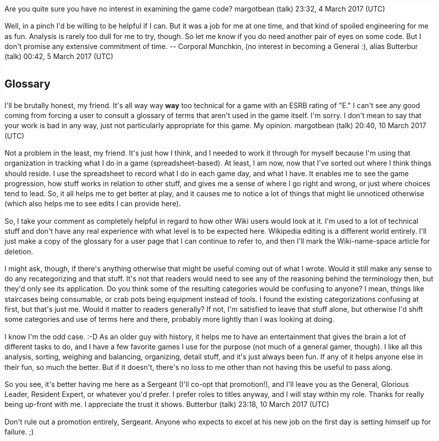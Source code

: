 Are you quite sure you have no interest in examining the game code? margotbean (talk) 23:32, 4 March 2017 (UTC)

Well, in a pinch I'd be willing to be helpful if I can. But it was a job for me at one time, and that kind of spoiled engineering for me as fun. Analysis is rarely too dull for me to try, though. So let me know if you do need another pair of eyes on some code. But I don't promise any extensive commitment of time. -- Corporal Munchkin, (no interest in becoming a General :), alias Butterbur (talk) 00:42, 5 March 2017 (UTC)

## Glossary

I'll be brutally honest, my friend. It's all way way **way** too technical for a game with an ESRB rating of "E." I can't see any good coming from forcing a user to consult a glossary of terms that aren't used in the game itself. I'm sorry. I don't mean to say that your work is bad in any way, just not particularly appropriate for this game. My opinion. margotbean (talk) 20:40, 10 March 2017 (UTC)

Not a problem in the least, my friend. It's just how I think, and I needed to work it through for myself because I'm using that organization in tracking what I do in a game (spreadsheet-based). At least, I am now, now that I've sorted out where I think things should reside. I use the spreadsheet to record what I do in each game day, and what I have. It enables me to see the game progression, how stuff works in relation to other stuff, and gives me a sense of where I go right and wrong, or just where choices tend to lead. So, it all helps me to get better at play, and it causes me to notice a lot of things that might lie unnoticed otherwise (which also helps me to see edits I can provide here).

So, I take your comment as completely helpful in regard to how other Wiki users would look at it. I'm used to a lot of technical stuff and don't have any real experience with what level is to be expected here. Wikipedia editing is a different world entirely. I'll just make a copy of the glossary for a user page that I can continue to refer to, and then I'll mark the Wiki-name-space article for deletion.

I might ask, though, if there's anything otherwise that might be useful coming out of what I wrote. Would it still make any sense to do any recategorizing and that stuff. It's not that readers would need to see any of the reasoning behind the terminology then, but they'd only see its application. Do you think some of the resulting categories would be confusing to anyone? I mean, things like staircases being consumable, or crab pots being equipment instead of tools. I found the existing categorizations confusing at first, but that's just me. Would it matter to readers generally? If not, I'm satisfied to leave that stuff alone, but otherwise I'd shift some categories and use of terms here and there, probably more lightly than I was looking at doing.

I know I'm the odd case. :-D As an older guy with history, it helps me to have an entertainment that gives the brain a lot of different tasks to do, and I have a few favorite games I use for the purpose (not much of a general gamer, though). I like all this analysis, sorting, weighing and balancing, organizing, detail stuff, and it's just always been fun. If any of it helps anyone else in their fun, so much the better. But if it doesn't, there's no loss to me other than not having this be useful to pass along.

So you see, it's better having me here as a Sergeant (I'll co-opt that promotion!), and I'll leave you as the General, Glorious Leader, Resident Expert, or whatever you'd prefer. I prefer roles to titles anyway, and I will stay within my role. Thanks for really being up-front with me. I appreciate the trust it shows. Butterbur (talk) 23:18, 10 March 2017 (UTC)

Don't rule out a promotion entirely, Sergeant. Anyone who expects to excel at his new job on the first day is setting himself up for failure. ;)
